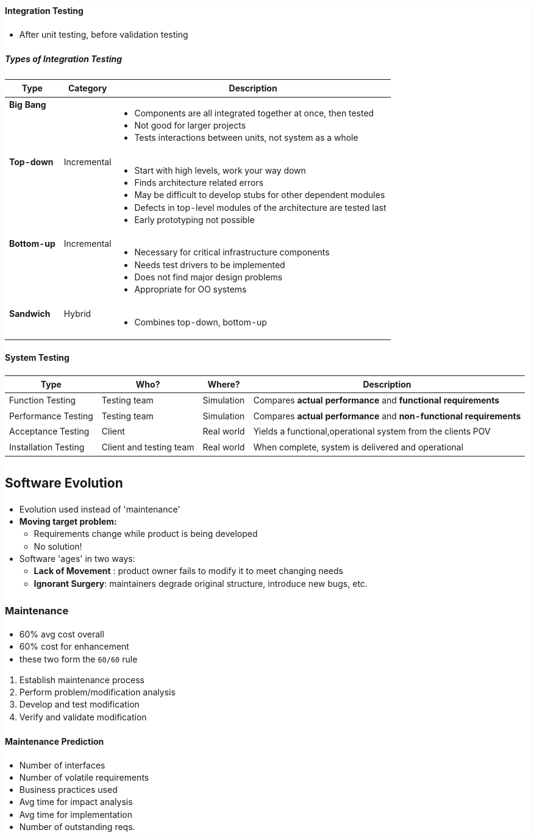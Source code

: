 #### Integration Testing

- After unit testing, before validation testing

##### Types of Integration Testing 

| Type | Category | Description | 
|------|----------|-------------|
|**Big Bang** | &nbsp; | <ul><li>Components are all integrated together at once, then tested</li><li>Not good for larger projects</li><li>Tests interactions between units, not system as a whole</li></ul> | 
|**Top-down** | Incremental | <ul><li>Start with high levels, work your way down</li><li>Finds architecture related errors</li><li>May be difficult to develop stubs for other dependent modules</li><li>Defects in top-level modules of the architecture are tested last </li><li>Early prototyping not possible</li></ul> |
|**Bottom-up**| Incremental | <ul><li>Necessary for critical infrastructure components</li><li>Needs test drivers to be implemented</li><li>Does not find major design problems</li><li>Appropriate for OO systems</li></ul> | 
|**Sandwich** | Hybrid | <ul><li>Combines top-down, bottom-up</li></ul> | 



#### System Testing

| Type | Who? | Where? | Description | 
|------|------|--------|-------------|
| Function Testing | Testing team | Simulation | Compares **actual performance** and **functional requirements** | 
| Performance Testing | Testing team | Simulation | Compares **actual performance** and **non-functional requirements** | 
| Acceptance Testing | Client | Real world | Yields a functional,operational system from the clients POV | 
| Installation Testing | Client and testing team| Real world | When complete, system is delivered and operational | 

## Software Evolution

- Evolution used instead of 'maintenance'
- **Moving target problem:**
    + Requirements change while product is being developed
    + No solution!
- Software 'ages' in two ways:
    + **Lack of Movement** : product owner fails to modify it to meet changing needs
    + **Ignorant Surgery**: maintainers degrade original structure, introduce new bugs, etc. 

### Maintenance

- 60% avg cost overall
- 60% cost for enhancement 
- these two form the `60/60` rule

1. Establish maintenance process
2. Perform problem/modification analysis
3. Develop and test modification
4. Verify and validate modification

#### Maintenance Prediction

- Number of interfaces
- Number of volatile requirements
- Business practices used
- Avg time for impact analysis
- Avg time for implementation
- Number of outstanding reqs.
